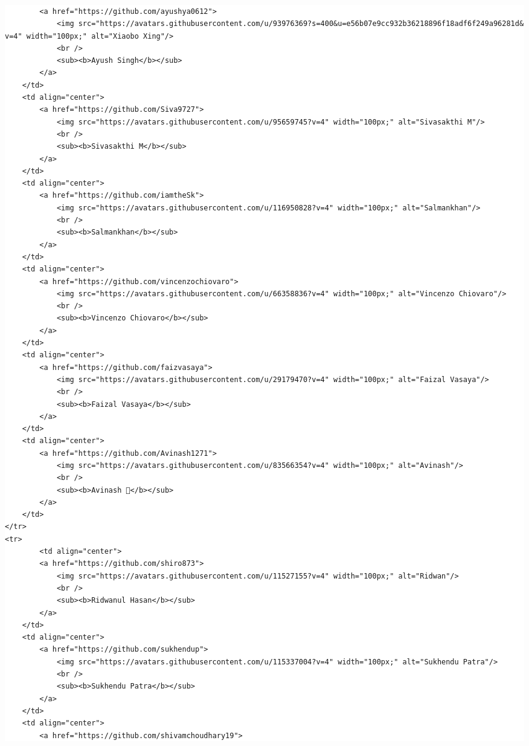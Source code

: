             <a href="https://github.com/ayushya0612">
                <img src="https://avatars.githubusercontent.com/u/93976369?s=400&u=e56b07e9cc932b36218896f18adf6f249a96281d&v=4" width="100px;" alt="Xiaobo Xing"/>
                <br />
                <sub><b>Ayush Singh</b></sub>
            </a>
        </td>
        <td align="center">
            <a href="https://github.com/Siva9727">
                <img src="https://avatars.githubusercontent.com/u/95659745?v=4" width="100px;" alt="Sivasakthi M"/>
                <br />
                <sub><b>Sivasakthi M</b></sub>
            </a>
        </td>
        <td align="center">
            <a href="https://github.com/iamtheSk">
                <img src="https://avatars.githubusercontent.com/u/116950828?v=4" width="100px;" alt="Salmankhan"/>
                <br />
                <sub><b>Salmankhan</b></sub>
            </a>
        </td>
        <td align="center">
            <a href="https://github.com/vincenzochiovaro">
                <img src="https://avatars.githubusercontent.com/u/66358836?v=4" width="100px;" alt="Vincenzo Chiovaro"/>
                <br />
                <sub><b>Vincenzo Chiovaro</b></sub>
            </a>
        </td>
        <td align="center">
            <a href="https://github.com/faizvasaya">
                <img src="https://avatars.githubusercontent.com/u/29179470?v=4" width="100px;" alt="Faizal Vasaya"/>
                <br />
                <sub><b>Faizal Vasaya</b></sub>
            </a>
        </td>
        <td align="center">
            <a href="https://github.com/Avinash1271">
                <img src="https://avatars.githubusercontent.com/u/83566354?v=4" width="100px;" alt="Avinash"/>
                <br />
                <sub><b>Avinash 🍉</b></sub>
            </a>
        </td>
    </tr>
    <tr>
            <td align="center">
            <a href="https://github.com/shiro873">
                <img src="https://avatars.githubusercontent.com/u/11527155?v=4" width="100px;" alt="Ridwan"/>
                <br />
                <sub><b>Ridwanul Hasan</b></sub>
            </a>
        </td>
        <td align="center">
            <a href="https://github.com/sukhendup">
                <img src="https://avatars.githubusercontent.com/u/115337004?v=4" width="100px;" alt="Sukhendu Patra"/>
                <br />
                <sub><b>Sukhendu Patra</b></sub>
            </a>
        </td>
        <td align="center">
            <a href="https://github.com/shivamchoudhary19">